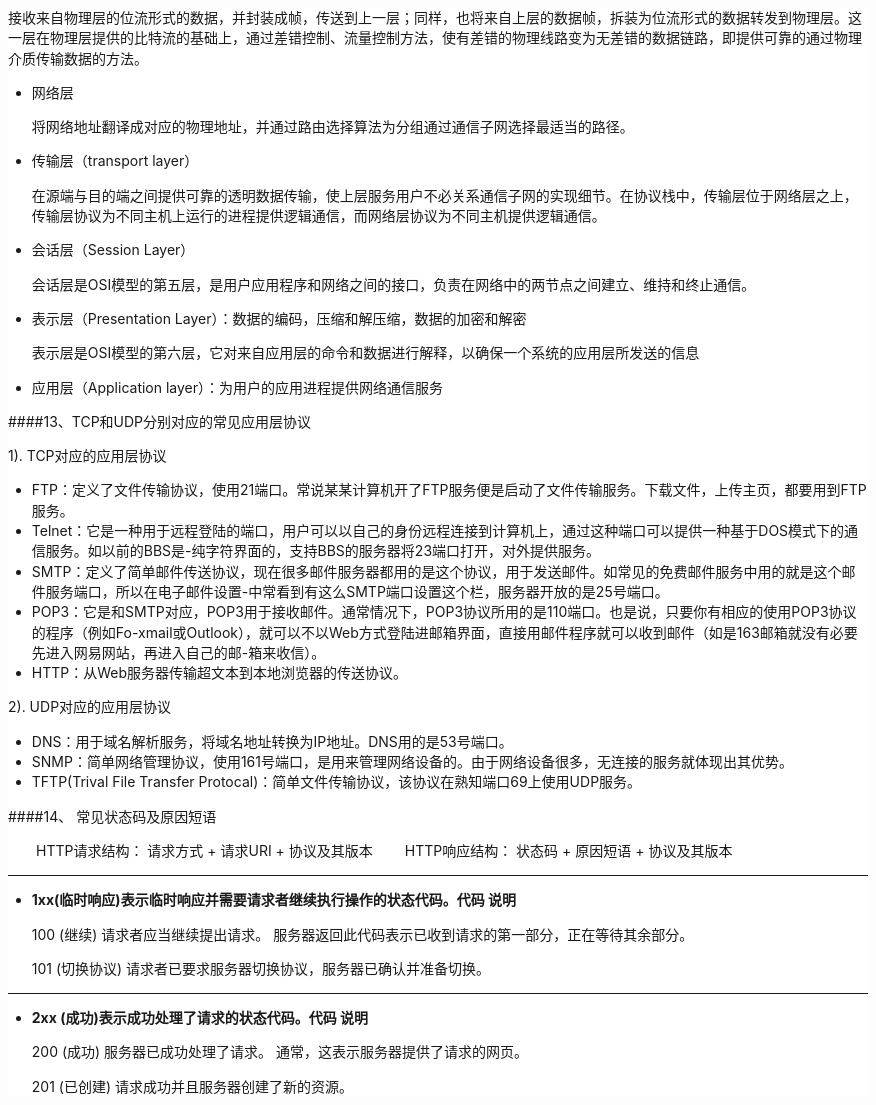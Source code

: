   接收来自物理层的位流形式的数据，并封装成帧，传送到上一层；同样，也将来自上层的数据帧，拆装为位流形式的数据转发到物理层。这一层在物理层提供的比特流的基础上，通过差错控制、流量控制方法，使有差错的物理线路变为无差错的数据链路，即提供可靠的通过物理介质传输数据的方法。

- 网络层

  将网络地址翻译成对应的物理地址，并通过路由选择算法为分组通过通信子网选择最适当的路径。

- 传输层（transport layer）

  在源端与目的端之间提供可靠的透明数据传输，使上层服务用户不必关系通信子网的实现细节。在协议栈中，传输层位于网络层之上，传输层协议为不同主机上运行的进程提供逻辑通信，而网络层协议为不同主机提供逻辑通信。

- 会话层（Session Layer）

  会话层是OSI模型的第五层，是用户应用程序和网络之间的接口，负责在网络中的两节点之间建立、维持和终止通信。

- 表示层（Presentation Layer）：数据的编码，压缩和解压缩，数据的加密和解密

  表示层是OSI模型的第六层，它对来自应用层的命令和数据进行解释，以确保一个系统的应用层所发送的信息

- 应用层（Application layer）：为用户的应用进程提供网络通信服务

####13、TCP和UDP分别对应的常见应用层协议

1). TCP对应的应用层协议

- FTP：定义了文件传输协议，使用21端口。常说某某计算机开了FTP服务便是启动了文件传输服务。下载文件，上传主页，都要用到FTP服务。
- Telnet：它是一种用于远程登陆的端口，用户可以以自己的身份远程连接到计算机上，通过这种端口可以提供一种基于DOS模式下的通信服务。如以前的BBS是-纯字符界面的，支持BBS的服务器将23端口打开，对外提供服务。
- SMTP：定义了简单邮件传送协议，现在很多邮件服务器都用的是这个协议，用于发送邮件。如常见的免费邮件服务中用的就是这个邮件服务端口，所以在电子邮件设置-中常看到有这么SMTP端口设置这个栏，服务器开放的是25号端口。
- POP3：它是和SMTP对应，POP3用于接收邮件。通常情况下，POP3协议所用的是110端口。也是说，只要你有相应的使用POP3协议的程序（例如Fo-xmail或Outlook），就可以不以Web方式登陆进邮箱界面，直接用邮件程序就可以收到邮件（如是163邮箱就没有必要先进入网易网站，再进入自己的邮-箱来收信）。
- HTTP：从Web服务器传输超文本到本地浏览器的传送协议。

2). UDP对应的应用层协议

- DNS：用于域名解析服务，将域名地址转换为IP地址。DNS用的是53号端口。
- SNMP：简单网络管理协议，使用161号端口，是用来管理网络设备的。由于网络设备很多，无连接的服务就体现出其优势。
- TFTP(Trival File Transfer Protocal)：简单文件传输协议，该协议在熟知端口69上使用UDP服务。

####14、 常见状态码及原因短语

　　HTTP请求结构： 请求方式 + 请求URI + 协议及其版本
　　HTTP响应结构： 状态码 + 原因短语 + 协议及其版本

------

- **1xx(临时响应)表示临时响应并需要请求者继续执行操作的状态代码。代码 说明**

  100 (继续) 请求者应当继续提出请求。 服务器返回此代码表示已收到请求的第一部分，正在等待其余部分。

  101 (切换协议) 请求者已要求服务器切换协议，服务器已确认并准备切换。

------

- **2xx (成功)表示成功处理了请求的状态代码。代码 说明**

  200 (成功) 服务器已成功处理了请求。 通常，这表示服务器提供了请求的网页。

  201 (已创建) 请求成功并且服务器创建了新的资源。
